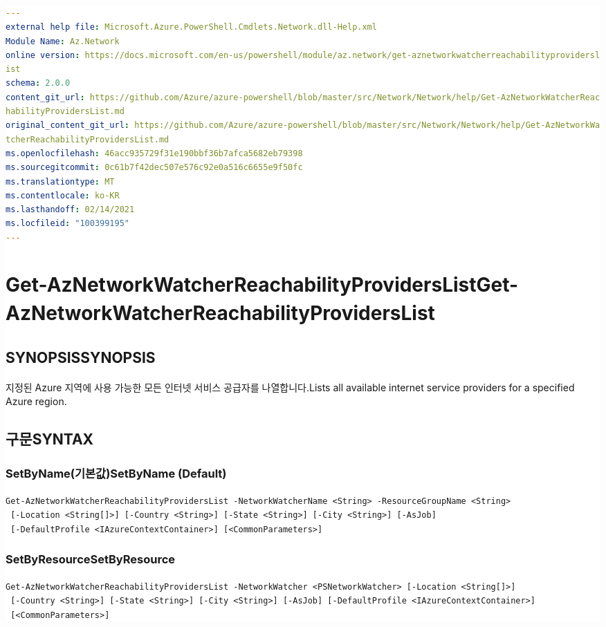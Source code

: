 ```yaml
---
external help file: Microsoft.Azure.PowerShell.Cmdlets.Network.dll-Help.xml
Module Name: Az.Network
online version: https://docs.microsoft.com/en-us/powershell/module/az.network/get-aznetworkwatcherreachabilityproviderslist
schema: 2.0.0
content_git_url: https://github.com/Azure/azure-powershell/blob/master/src/Network/Network/help/Get-AzNetworkWatcherReachabilityProvidersList.md
original_content_git_url: https://github.com/Azure/azure-powershell/blob/master/src/Network/Network/help/Get-AzNetworkWatcherReachabilityProvidersList.md
ms.openlocfilehash: 46acc935729f31e190bbf36b7afca5682eb79398
ms.sourcegitcommit: 0c61b7f42dec507e576c92e0a516c6655e9f50fc
ms.translationtype: MT
ms.contentlocale: ko-KR
ms.lasthandoff: 02/14/2021
ms.locfileid: "100399195"
---
```

# <span data-ttu-id="a9724-101">Get-AzNetworkWatcherReachabilityProvidersList</span><span class="sxs-lookup"><span data-stu-id="a9724-101">Get-AzNetworkWatcherReachabilityProvidersList</span></span>

## <span data-ttu-id="a9724-102">SYNOPSIS</span><span class="sxs-lookup"><span data-stu-id="a9724-102">SYNOPSIS</span></span>
<span data-ttu-id="a9724-103">지정된 Azure 지역에 사용 가능한 모든 인터넷 서비스 공급자를 나열합니다.</span><span class="sxs-lookup"><span data-stu-id="a9724-103">Lists all available internet service providers for a specified Azure region.</span></span>

## <span data-ttu-id="a9724-104">구문</span><span class="sxs-lookup"><span data-stu-id="a9724-104">SYNTAX</span></span>

### <span data-ttu-id="a9724-105">SetByName(기본값)</span><span class="sxs-lookup"><span data-stu-id="a9724-105">SetByName (Default)</span></span>
```
Get-AzNetworkWatcherReachabilityProvidersList -NetworkWatcherName <String> -ResourceGroupName <String>
 [-Location <String[]>] [-Country <String>] [-State <String>] [-City <String>] [-AsJob]
 [-DefaultProfile <IAzureContextContainer>] [<CommonParameters>]
```

### <span data-ttu-id="a9724-106">SetByResource</span><span class="sxs-lookup"><span data-stu-id="a9724-106">SetByResource</span></span>
```
Get-AzNetworkWatcherReachabilityProvidersList -NetworkWatcher <PSNetworkWatcher> [-Location <String[]>]
 [-Country <String>] [-State <String>] [-City <String>] [-AsJob] [-DefaultProfile <IAzureContextContainer>]
 [<CommonParameters>]
```
